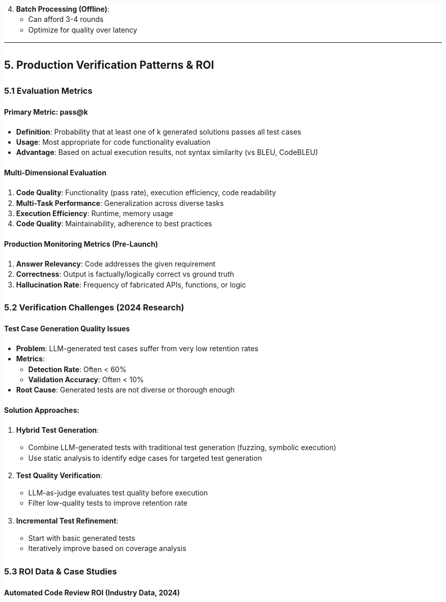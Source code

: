 4. **Batch Processing (Offline)**:
   - Can afford 3-4 rounds
   - Optimize for quality over latency

---

## 5. Production Verification Patterns & ROI

### 5.1 Evaluation Metrics

#### **Primary Metric: pass@k**
- **Definition**: Probability that at least one of k generated solutions passes all test cases
- **Usage**: Most appropriate for code functionality evaluation
- **Advantage**: Based on actual execution results, not syntax similarity (vs BLEU, CodeBLEU)

#### **Multi-Dimensional Evaluation**
1. **Code Quality**: Functionality (pass rate), execution efficiency, code readability
2. **Multi-Task Performance**: Generalization across diverse tasks
3. **Execution Efficiency**: Runtime, memory usage
4. **Code Quality**: Maintainability, adherence to best practices

#### **Production Monitoring Metrics** (Pre-Launch)
1. **Answer Relevancy**: Code addresses the given requirement
2. **Correctness**: Output is factually/logically correct vs ground truth
3. **Hallucination Rate**: Frequency of fabricated APIs, functions, or logic

### 5.2 Verification Challenges (2024 Research)

#### **Test Case Generation Quality Issues**
- **Problem**: LLM-generated test cases suffer from very low retention rates
- **Metrics**:
  - **Detection Rate**: Often < 60%
  - **Validation Accuracy**: Often < 10%
- **Root Cause**: Generated tests are not diverse or thorough enough

#### **Solution Approaches**:
1. **Hybrid Test Generation**:
   - Combine LLM-generated tests with traditional test generation (fuzzing, symbolic execution)
   - Use static analysis to identify edge cases for targeted test generation

2. **Test Quality Verification**:
   - LLM-as-judge evaluates test quality before execution
   - Filter low-quality tests to improve retention rate

3. **Incremental Test Refinement**:
   - Start with basic generated tests
   - Iteratively improve based on coverage analysis

### 5.3 ROI Data & Case Studies

#### **Automated Code Review ROI** (Industry Data, 2024)
